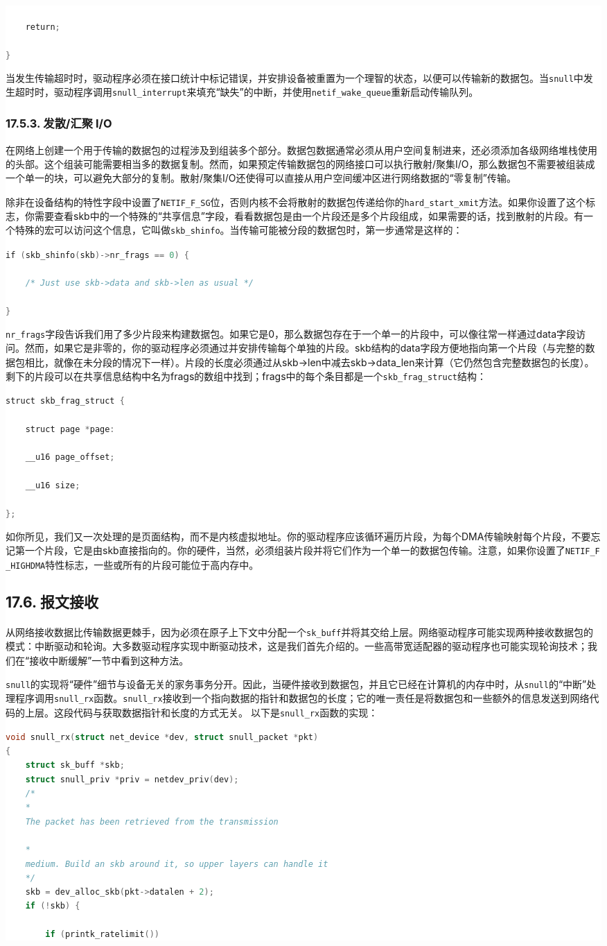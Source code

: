 ```c

    return;

}
```
当发生传输超时时，驱动程序必须在接口统计中标记错误，并安排设备被重置为一个理智的状态，以便可以传输新的数据包。当`snull`中发生超时时，驱动程序调用`snull_interrupt`来填充“缺失”的中断，并使用`netif_wake_queue`重新启动传输队列。



### 17.5.3. 发散/汇聚 I/O

在网络上创建一个用于传输的数据包的过程涉及到组装多个部分。数据包数据通常必须从用户空间复制进来，还必须添加各级网络堆栈使用的头部。这个组装可能需要相当多的数据复制。然而，如果预定传输数据包的网络接口可以执行散射/聚集I/O，那么数据包不需要被组装成一个单一的块，可以避免大部分的复制。散射/聚集I/O还使得可以直接从用户空间缓冲区进行网络数据的“零复制”传输。

除非在设备结构的特性字段中设置了`NETIF_F_SG`位，否则内核不会将散射的数据包传递给你的`hard_start_xmit`方法。如果你设置了这个标志，你需要查看skb中的一个特殊的“共享信息”字段，看看数据包是由一个片段还是多个片段组成，如果需要的话，找到散射的片段。有一个特殊的宏可以访问这个信息，它叫做`skb_shinfo`。当传输可能被分段的数据包时，第一步通常是这样的：
```c
if (skb_shinfo(skb)->nr_frags == 0) {

    /* Just use skb->data and skb->len as usual */

}
```
`nr_frags`字段告诉我们用了多少片段来构建数据包。如果它是0，那么数据包存在于一个单一的片段中，可以像往常一样通过data字段访问。然而，如果它是非零的，你的驱动程序必须通过并安排传输每个单独的片段。skb结构的data字段方便地指向第一个片段（与完整的数据包相比，就像在未分段的情况下一样）。片段的长度必须通过从skb->len中减去skb->data_len来计算（它仍然包含完整数据包的长度）。剩下的片段可以在共享信息结构中名为frags的数组中找到；frags中的每个条目都是一个`skb_frag_struct`结构：
```c
struct skb_frag_struct {

    struct page *page:

    __u16 page_offset;

    __u16 size;

};
```
如你所见，我们又一次处理的是页面结构，而不是内核虚拟地址。你的驱动程序应该循环遍历片段，为每个DMA传输映射每个片段，不要忘记第一个片段，它是由skb直接指向的。你的硬件，当然，必须组装片段并将它们作为一个单一的数据包传输。注意，如果你设置了`NETIF_F_HIGHDMA`特性标志，一些或所有的片段可能位于高内存中。


## 17.6. 报文接收
从网络接收数据比传输数据更棘手，因为必须在原子上下文中分配一个`sk_buff`并将其交给上层。网络驱动程序可能实现两种接收数据包的模式：中断驱动和轮询。大多数驱动程序实现中断驱动技术，这是我们首先介绍的。一些高带宽适配器的驱动程序也可能实现轮询技术；我们在“接收中断缓解”一节中看到这种方法。

`snull`的实现将“硬件”细节与设备无关的家务事务分开。因此，当硬件接收到数据包，并且它已经在计算机的内存中时，从`snull`的“中断”处理程序调用`snull_rx`函数。`snull_rx`接收到一个指向数据的指针和数据包的长度；它的唯一责任是将数据包和一些额外的信息发送到网络代码的上层。这段代码与获取数据指针和长度的方式无关。
以下是`snull_rx`函数的实现：

```c
void snull_rx(struct net_device *dev, struct snull_packet *pkt)
{
    struct sk_buff *skb;
    struct snull_priv *priv = netdev_priv(dev);
    /*
    *
    The packet has been retrieved from the transmission

    *
    medium. Build an skb around it, so upper layers can handle it
    */
    skb = dev_alloc_skb(pkt->datalen + 2);
    if (!skb) {

        if (printk_ratelimit())
```